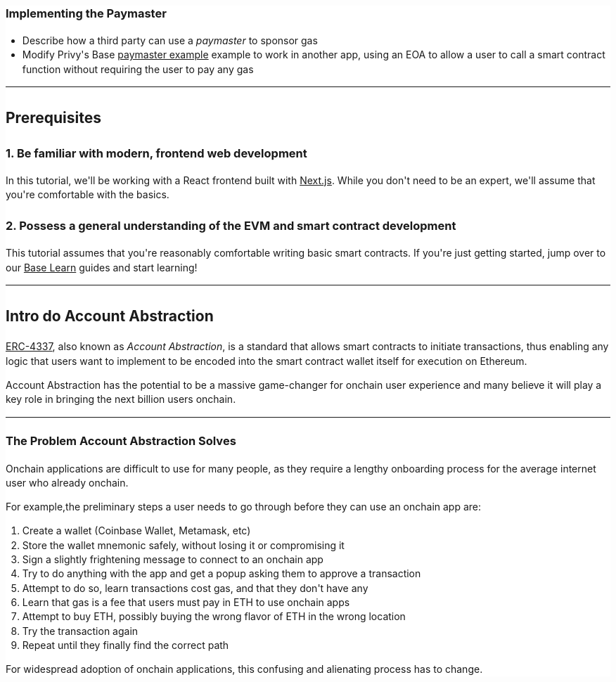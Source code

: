 ### Implementing the Paymaster

- Describe how a third party can use a _paymaster_ to sponsor gas
- Modify Privy's Base [paymaster example] example to work in another app, using an EOA to allow a user to call a smart contract function without requiring the user to pay any gas

---

## Prerequisites

### 1. Be familiar with modern, frontend web development

In this tutorial, we'll be working with a React frontend built with [Next.js]. While you don't need to be an expert, we'll assume that you're comfortable with the basics.

### 2. Possess a general understanding of the EVM and smart contract development

This tutorial assumes that you're reasonably comfortable writing basic smart contracts. If you're just getting started, jump over to our [Base Learn] guides and start learning!

---

## Intro do Account Abstraction

[ERC-4337], also known as _Account Abstraction_, is a standard that allows smart contracts to initiate transactions, thus enabling any logic that users want to implement to be encoded into the smart contract wallet itself for execution on Ethereum.

Account Abstraction has the potential to be a massive game-changer for onchain user experience and many believe it will play a key role in bringing the next billion users onchain.

---

### The Problem Account Abstraction Solves

Onchain applications are difficult to use for many people, as they require a lengthy onboarding process for the average internet user who already onchain.

For example,the preliminary steps a user needs to go through before they can use an onchain app are:

1. Create a wallet (Coinbase Wallet, Metamask, etc)
1. Store the wallet mnemonic safely, without losing it or compromising it
1. Sign a slightly frightening message to connect to an onchain app
1. Try to do anything with the app and get a popup asking them to approve a transaction
1. Attempt to do so, learn transactions cost gas, and that they don't have any
1. Learn that gas is a fee that users must pay in ETH to use onchain apps
1. Attempt to buy ETH, possibly buying the wrong flavor of ETH in the wrong location
1. Try the transaction again
1. Repeat until they finally find the correct path

For widespread adoption of onchain applications, this confusing and alienating process has to change.


[ERC-4337]: https://eips.ethereum.org/EIPS/eip-4337
[ethereum.org]: https://ethereum.org/en/developers/docs/accounts/#key-differences
[Base Learn]: https://base.org/learn
[Next.js]: https://nextjs.org/
[Base Paymaster]: https://github.com/base-org/paymaster
[Privy]: https://www.privy.dev/
[Alchemy's Account Kit]: https://www.alchemy.com/account-kit
[Privy]: https://www.privy.dev/
[https://docs.privy.io/guide/frontend/embedded/overview]: https://docs.privy.io/guide/frontend/embedded/overview
[Alchemy's Account Kit]: https://www.alchemy.com/account-kit
[Privy's Quick Start]: https://docs.privy.io/guide/quickstart
[https://github.com/privy-io/create-next-app]: https://github.com/privy-io/create-next-app
[`PrivyClientConfig`]: https://docs.privy.io/reference/react-auth/modules#privyclientconfig
[documented here]: https://docs.privy.io/reference/react-auth/interfaces/PrivyInterface
[securely stored]: https://docs.privy.io/guide/security#user-data-management
[paymaster example]: https://github.com/privy-io/base-paymaster-example/blob/main/README.md
[ERC-4337]: https://eips.ethereum.org/EIPS/eip-4337
[NFT Contract]: https://goerli.basescan.org/address/0x6527e5052de5521fe370ae5ec0afcc6cd5a221de
[view for the contract itself]: https://goerli.basescan.org/address/0x6527e5052de5521fe370ae5ec0afcc6cd5a221de
[Base Paymaster]: https://github.com/base-org/paymaster
[EntryPoint]: https://github.com/eth-infinitism/account-abstraction/releases
[bundler]: https://www.alchemy.com/overviews/what-is-a-bundler
[`create-next-app`]: https://github.com/privy-io/create-next-app
[add an app]: https://dashboard.alchemy.com/apps
[Account Kit]: https://www.alchemy.com/blog/introducing-account-kit
[`hooks/SmartAccountContext.tsx`]: https://github.com/privy-io/base-paymaster-example/blob/main/hooks/SmartAccountContext.tsx
[`user-operations.ts`]: https://github.com/privy-io/base-paymaster-example/blob/main/lib/user-operations.ts
[`pages/dashboard.tsx`]: https://github.com/privy-io/base-paymaster-example/blob/main/pages/dashboard.tsx
[artifact]: https://gist.github.com/briandoyle81CB/2c2849b5723058792bece666f0a318cb